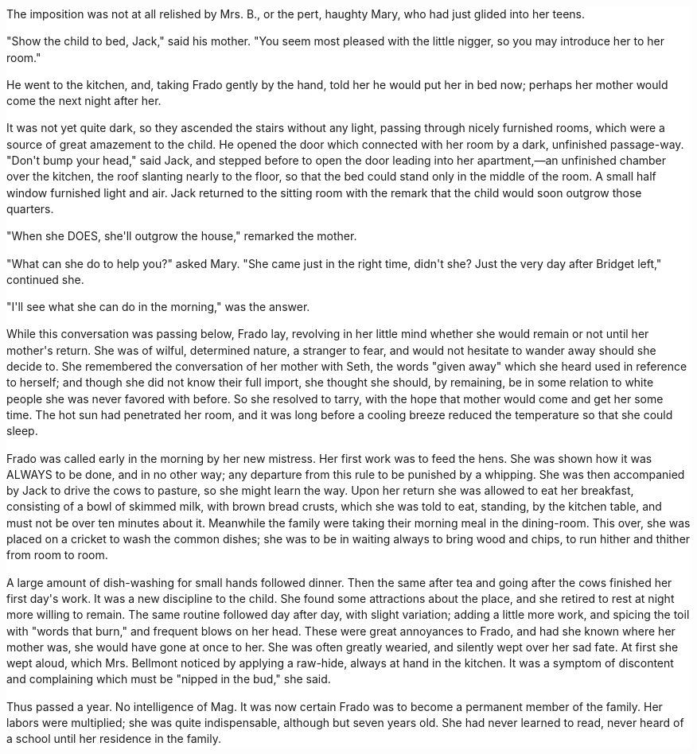 The imposition was not at all relished by Mrs. B., or the pert, haughty
Mary, who had just glided into her teens.


"Show the child to bed, Jack," said his mother. "You seem most pleased with the little nigger, so you may introduce her to her room."

He went to the kitchen, and, taking Frado gently by the hand, told her he would put her in bed now; perhaps her mother would come the next night after her.

It was not yet quite dark, so they ascended the stairs without any light, passing through nicely furnished rooms, which were a source of great amazement to the child. He opened the door which connected with her room by a dark, unfinished passage-way. "Don't bump your head," said Jack, and stepped before to open the door leading into her apartment,—an unfinished chamber over the kitchen, the roof slanting nearly to the floor, so that the bed could stand only in the middle of the room. A small half window furnished light and air. Jack returned to the sitting room with the remark that the child would soon outgrow those quarters.

"When she DOES, she'll outgrow the house," remarked the mother.

"What can she do to help you?" asked Mary. "She came just in the right time, didn't she? Just the very day after Bridget left," continued she.

"I'll see what she can do in the morning," was the answer.

While this conversation was passing below, Frado lay, revolving in her little mind whether she would remain or not until her mother's return. She was of wilful, determined nature, a stranger to fear, and would not hesitate to wander away should she decide to. She remembered the conversation of her mother with Seth, the words "given away" which she heard used in reference to herself; and though she did not know their full import, she thought she should, by remaining, be in some relation to white people she was never favored with before. So she resolved to tarry, with the hope that mother would come and get her some time. The hot sun had penetrated her room, and it was long before a cooling breeze reduced the temperature so that she could sleep.

Frado was called early in the morning by her new mistress. Her first work was to feed the hens. She was shown how it was ALWAYS to be done, and in no other way; any departure from this rule to be punished by a whipping. She was then accompanied by Jack to drive the cows to pasture, so she might learn the way. Upon her return she was allowed to eat her breakfast, consisting of a bowl of skimmed milk, with brown bread crusts, which she was told to eat, standing, by the kitchen table, and must not be over ten minutes about it. Meanwhile the family were taking their morning meal in the dining-room. This over, she was placed on a cricket to wash the common dishes; she was to be in waiting always to bring wood and chips, to run hither and thither from room to room.

A large amount of dish-washing for small hands followed dinner. Then the same after tea and going after the cows finished her first day's work. It was a new discipline to the child. She found some attractions about the place, and she retired to rest at night more willing to remain. The same routine followed day after day, with slight variation; adding a little more work, and spicing the toil with "words that burn," and frequent blows on her head. These were great annoyances to Frado, and had she known where her mother was, she would have gone at once to her. She was often greatly wearied, and silently wept over her sad fate. At first she wept aloud, which Mrs. Bellmont noticed by applying a raw-hide, always at hand in the kitchen. It was a symptom of discontent and complaining which must be "nipped in the bud," she said.

Thus passed a year. No intelligence of Mag. It was now certain Frado was to become a permanent member of the family. Her labors were multiplied; she was quite indispensable, although but seven years old. She had never learned to read, never heard of a school until her residence in the family.
